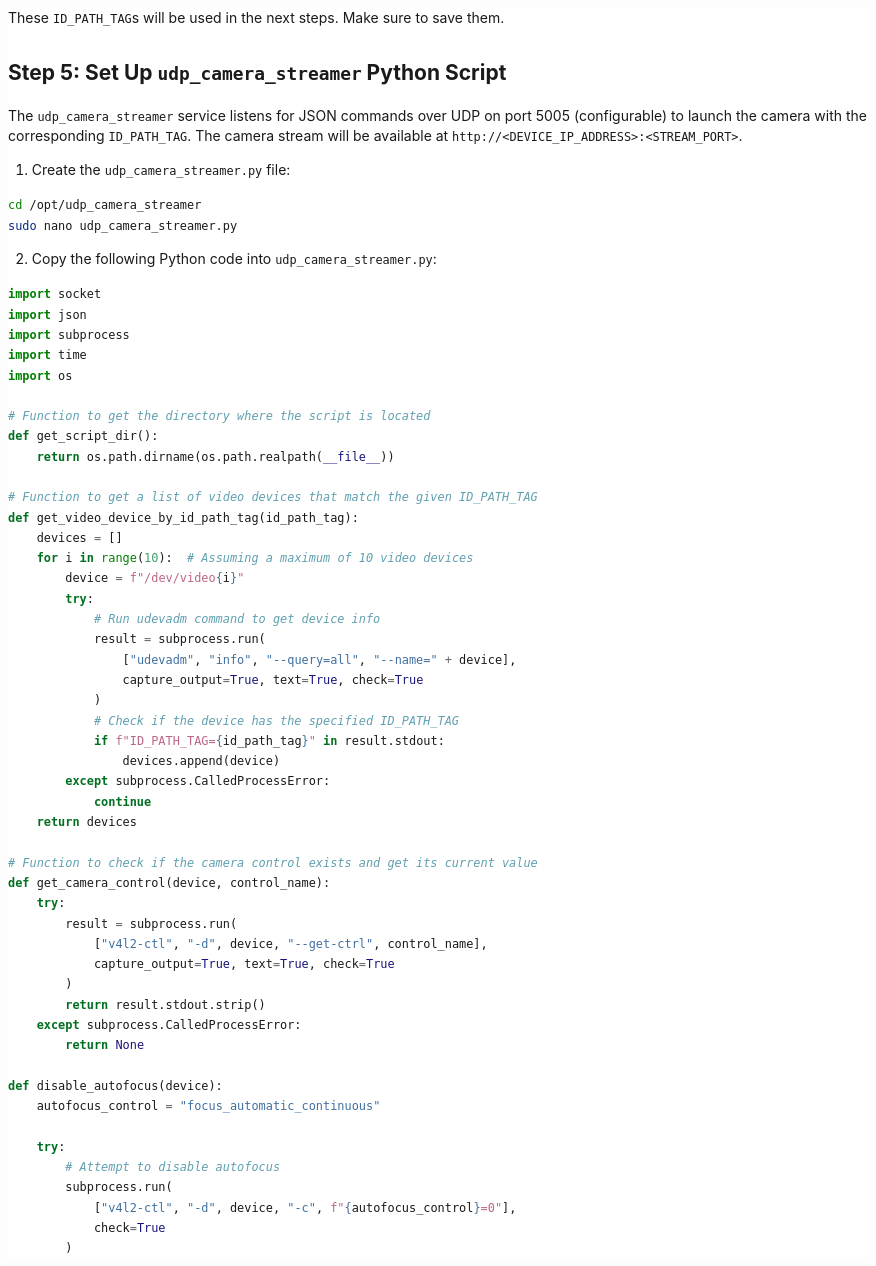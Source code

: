 These `ID_PATH_TAG`s will be used in the next steps. Make sure to save them.

## Step 5: Set Up `udp_camera_streamer` Python Script

The `udp_camera_streamer` service listens for JSON commands over UDP on port 5005 (configurable) to launch the camera with the corresponding `ID_PATH_TAG`. The camera stream will be available at `http://<DEVICE_IP_ADDRESS>:<STREAM_PORT>`.

1. Create the `udp_camera_streamer.py` file:

```bash
cd /opt/udp_camera_streamer
sudo nano udp_camera_streamer.py
```

2. Copy the following Python code into `udp_camera_streamer.py`:

```python
import socket
import json
import subprocess
import time
import os

# Function to get the directory where the script is located
def get_script_dir():
    return os.path.dirname(os.path.realpath(__file__))

# Function to get a list of video devices that match the given ID_PATH_TAG
def get_video_device_by_id_path_tag(id_path_tag):
    devices = []
    for i in range(10):  # Assuming a maximum of 10 video devices
        device = f"/dev/video{i}"
        try:
            # Run udevadm command to get device info
            result = subprocess.run(
                ["udevadm", "info", "--query=all", "--name=" + device],
                capture_output=True, text=True, check=True
            )
            # Check if the device has the specified ID_PATH_TAG
            if f"ID_PATH_TAG={id_path_tag}" in result.stdout:
                devices.append(device)
        except subprocess.CalledProcessError:
            continue
    return devices

# Function to check if the camera control exists and get its current value
def get_camera_control(device, control_name):
    try:
        result = subprocess.run(
            ["v4l2-ctl", "-d", device, "--get-ctrl", control_name],
            capture_output=True, text=True, check=True
        )
        return result.stdout.strip()
    except subprocess.CalledProcessError:
        return None

def disable_autofocus(device):
    autofocus_control = "focus_automatic_continuous"
    
    try:
        # Attempt to disable autofocus
        subprocess.run(
            ["v4l2-ctl", "-d", device, "-c", f"{autofocus_control}=0"],
            check=True
        )
```